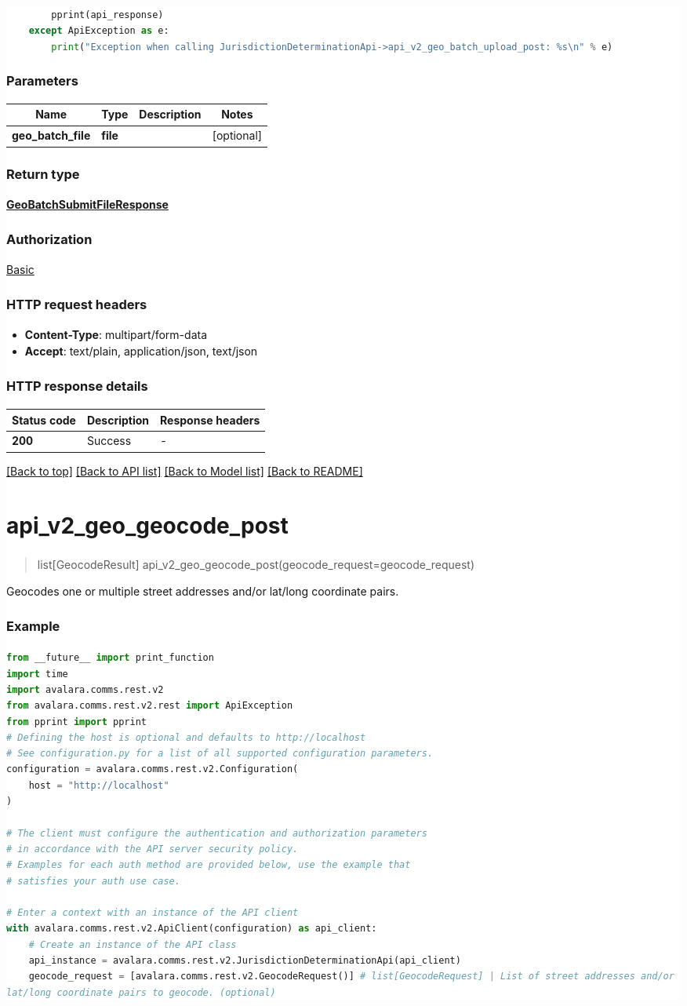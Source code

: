 ```python
        pprint(api_response)
    except ApiException as e:
        print("Exception when calling JurisdictionDeterminationApi->api_v2_geo_batch_upload_post: %s\n" % e)
```

### Parameters

Name | Type | Description  | Notes
------------- | ------------- | ------------- | -------------
 **geo_batch_file** | **file**|  | [optional] 

### Return type

[**GeoBatchSubmitFileResponse**](GeoBatchSubmitFileResponse.md)

### Authorization

[Basic](../README.md#Basic)

### HTTP request headers

 - **Content-Type**: multipart/form-data
 - **Accept**: text/plain, application/json, text/json

### HTTP response details
| Status code | Description | Response headers |
|-------------|-------------|------------------|
**200** | Success |  -  |

[[Back to top]](#) [[Back to API list]](../README.md#documentation-for-api-endpoints) [[Back to Model list]](../README.md#documentation-for-models) [[Back to README]](../README.md)

# **api_v2_geo_geocode_post**
> list[GeocodeResult] api_v2_geo_geocode_post(geocode_request=geocode_request)

Geocodes one or multiple street addresses and/or lat/long coordinate pairs.

### Example

```python
from __future__ import print_function
import time
import avalara.comms.rest.v2
from avalara.comms.rest.v2.rest import ApiException
from pprint import pprint
# Defining the host is optional and defaults to http://localhost
# See configuration.py for a list of all supported configuration parameters.
configuration = avalara.comms.rest.v2.Configuration(
    host = "http://localhost"
)

# The client must configure the authentication and authorization parameters
# in accordance with the API server security policy.
# Examples for each auth method are provided below, use the example that
# satisfies your auth use case.

# Enter a context with an instance of the API client
with avalara.comms.rest.v2.ApiClient(configuration) as api_client:
    # Create an instance of the API class
    api_instance = avalara.comms.rest.v2.JurisdictionDeterminationApi(api_client)
    geocode_request = [avalara.comms.rest.v2.GeocodeRequest()] # list[GeocodeRequest] | List of street addresses and/or lat/long coordinate pairs to geocode. (optional)

```